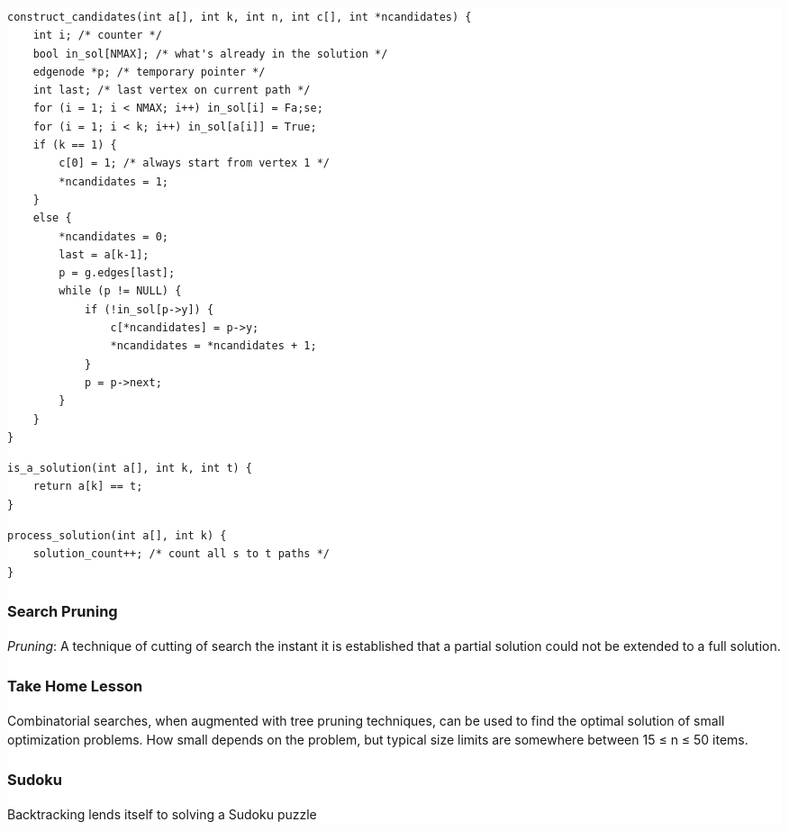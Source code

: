 ```
construct_candidates(int a[], int k, int n, int c[], int *ncandidates) {
    int i; /* counter */
    bool in_sol[NMAX]; /* what's already in the solution */
    edgenode *p; /* temporary pointer */
    int last; /* last vertex on current path */
    for (i = 1; i < NMAX; i++) in_sol[i] = Fa;se;
    for (i = 1; i < k; i++) in_sol[a[i]] = True;
    if (k == 1) {
        c[0] = 1; /* always start from vertex 1 */
        *ncandidates = 1;
    }
    else {
        *ncandidates = 0;
        last = a[k-1];
        p = g.edges[last];
        while (p != NULL) {
            if (!in_sol[p->y]) {
                c[*ncandidates] = p->y;
                *ncandidates = *ncandidates + 1;
            }
            p = p->next;
        }
    }
}
```

```
is_a_solution(int a[], int k, int t) {
    return a[k] == t;
}
```

```
process_solution(int a[], int k) {
    solution_count++; /* count all s to t paths */
}
```

### Search Pruning

_Pruning_: A technique of cutting of search the instant it is established that a partial solution could not be extended to a full solution.

### Take Home Lesson

Combinatorial searches, when augmented with tree pruning techniques, can be used to find the optimal solution of small optimization problems. How small depends on the problem, but typical size limits are somewhere between 15 ≤ n ≤ 50 items.

### Sudoku

Backtracking lends itself to solving a Sudoku puzzle
